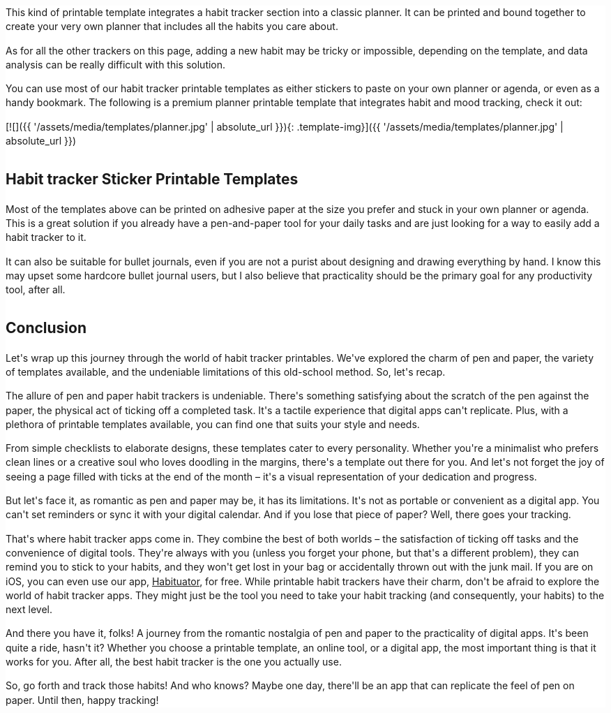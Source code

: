 This kind of printable template integrates a habit tracker section into a classic planner. It can be printed and bound together to create your very own planner that includes all the habits you care about.

As for all the other trackers on this page, adding a new habit may be tricky or impossible, depending on the template, and data analysis can be really difficult with this solution.

You can use most of our habit tracker printable templates as either stickers to paste on your own planner or agenda, or even as a handy bookmark. The following is a premium planner printable template that integrates habit and mood tracking, check it out:

[![]({{ '/assets/media/templates/planner.jpg' | absolute_url }}){: .template-img}]({{ '/assets/media/templates/planner.jpg' | absolute_url }})

## Habit tracker Sticker Printable Templates

Most of the templates above can be printed on adhesive paper at the size you prefer and stuck in your own planner or agenda. This is a great solution if you already have a pen-and-paper tool for your daily tasks and are just looking for a way to easily add a habit tracker to it.

It can also be suitable for bullet journals, even if you are not a purist about designing and drawing everything by hand. I know this may upset some hardcore bullet journal users, but I also believe that practicality should be the primary goal for any productivity tool, after all.

## Conclusion

Let's wrap up this journey through the world of habit tracker printables. We've explored the charm of pen and paper, the variety of templates available, and the undeniable limitations of this old-school method. So, let's recap.

The allure of pen and paper habit trackers is undeniable. There's something satisfying about the scratch of the pen against the paper, the physical act of ticking off a completed task. It's a tactile experience that digital apps can't replicate. Plus, with a plethora of printable templates available, you can find one that suits your style and needs.

From simple checklists to elaborate designs, these templates cater to every personality. Whether you're a minimalist who prefers clean lines or a creative soul who loves doodling in the margins, there's a template out there for you. And let's not forget the joy of seeing a page filled with ticks at the end of the month – it's a visual representation of your dedication and progress.

But let's face it, as romantic as pen and paper may be, it has its limitations. It's not as portable or convenient as a digital app. You can't set reminders or sync it with your digital calendar. And if you lose that piece of paper? Well, there goes your tracking.

That's where habit tracker apps come in. They combine the best of both worlds – the satisfaction of ticking off tasks and the convenience of digital tools. They're always with you (unless you forget your phone, but that's a different problem), they can remind you to stick to your habits, and they won't get lost in your bag or accidentally thrown out with the junk mail. If you are on iOS, you can even use our app, [Habituator](https://apple.co/3PqueKO), for free. While printable habit trackers have their charm, don't be afraid to explore the world of habit tracker apps. They might just be the tool you need to take your habit tracking (and consequently, your habits) to the next level.

And there you have it, folks! A journey from the romantic nostalgia of pen and paper to the practicality of digital apps. It's been quite a ride, hasn't it? Whether you choose a printable template, an online tool, or a digital app, the most important thing is that it works for you. After all, the best habit tracker is the one you actually use.

So, go forth and track those habits! And who knows? Maybe one day, there'll be an app that can replicate the feel of pen on paper. Until then, happy tracking!